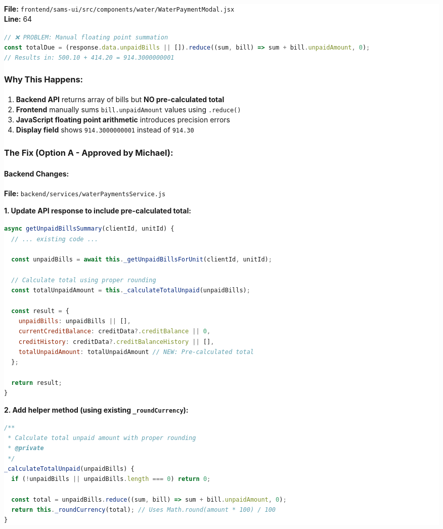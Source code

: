 **File:** `frontend/sams-ui/src/components/water/WaterPaymentModal.jsx`  
**Line:** 64

```javascript
// ❌ PROBLEM: Manual floating point summation
const totalDue = (response.data.unpaidBills || []).reduce((sum, bill) => sum + bill.unpaidAmount, 0);
// Results in: 500.10 + 414.20 = 914.3000000001
```

### **Why This Happens:**

1. **Backend API** returns array of bills but **NO pre-calculated total**
2. **Frontend** manually sums `bill.unpaidAmount` values using `.reduce()`
3. **JavaScript floating point arithmetic** introduces precision errors
4. **Display field** shows `914.3000000001` instead of `914.30`

### **The Fix (Option A - Approved by Michael):**

#### **Backend Changes:**

**File:** `backend/services/waterPaymentsService.js`

**1. Update API response to include pre-calculated total:**

```javascript
async getUnpaidBillsSummary(clientId, unitId) {
  // ... existing code ...
  
  const unpaidBills = await this._getUnpaidBillsForUnit(clientId, unitId);
  
  // Calculate total using proper rounding
  const totalUnpaidAmount = this._calculateTotalUnpaid(unpaidBills);
  
  const result = {
    unpaidBills: unpaidBills || [],
    currentCreditBalance: creditData?.creditBalance || 0,
    creditHistory: creditData?.creditBalanceHistory || [],
    totalUnpaidAmount: totalUnpaidAmount // NEW: Pre-calculated total
  };
  
  return result;
}
```

**2. Add helper method (using existing `_roundCurrency`):**

```javascript
/**
 * Calculate total unpaid amount with proper rounding
 * @private
 */
_calculateTotalUnpaid(unpaidBills) {
  if (!unpaidBills || unpaidBills.length === 0) return 0;
  
  const total = unpaidBills.reduce((sum, bill) => sum + bill.unpaidAmount, 0);
  return this._roundCurrency(total); // Uses Math.round(amount * 100) / 100
}
```

